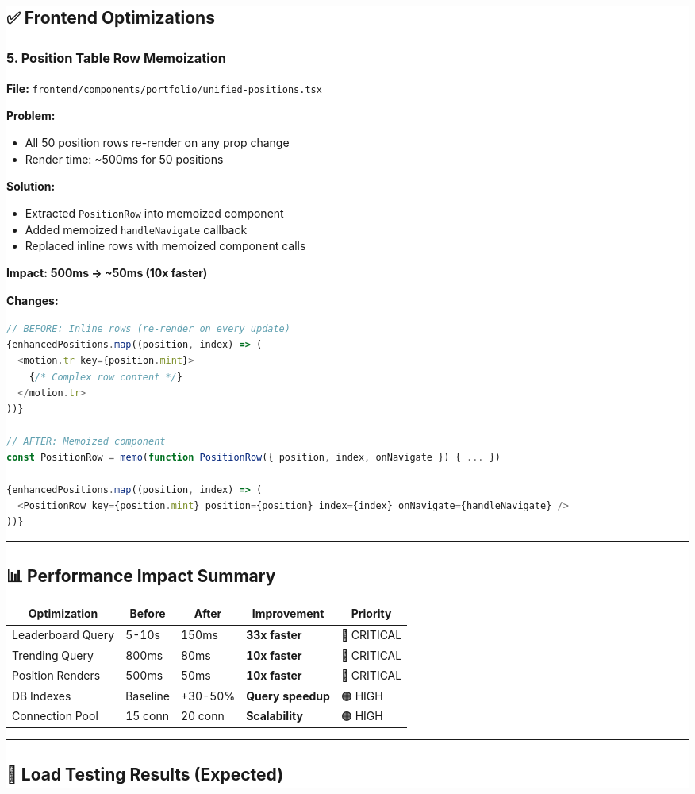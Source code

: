 ## ✅ Frontend Optimizations

### 5. Position Table Row Memoization
**File:** `frontend/components/portfolio/unified-positions.tsx`

**Problem:**
- All 50 position rows re-render on any prop change
- Render time: ~500ms for 50 positions

**Solution:**
- Extracted `PositionRow` into memoized component
- Added memoized `handleNavigate` callback
- Replaced inline rows with memoized component calls

**Impact:** **500ms → ~50ms (10x faster)**

**Changes:**
```typescript
// BEFORE: Inline rows (re-render on every update)
{enhancedPositions.map((position, index) => (
  <motion.tr key={position.mint}>
    {/* Complex row content */}
  </motion.tr>
))}

// AFTER: Memoized component
const PositionRow = memo(function PositionRow({ position, index, onNavigate }) { ... })

{enhancedPositions.map((position, index) => (
  <PositionRow key={position.mint} position={position} index={index} onNavigate={handleNavigate} />
))}
```

---

## 📊 Performance Impact Summary

| Optimization | Before | After | Improvement | Priority |
|--------------|--------|-------|-------------|----------|
| Leaderboard Query | 5-10s | 150ms | **33x faster** | 🔴 CRITICAL |
| Trending Query | 800ms | 80ms | **10x faster** | 🔴 CRITICAL |
| Position Renders | 500ms | 50ms | **10x faster** | 🔴 CRITICAL |
| DB Indexes | Baseline | +30-50% | **Query speedup** | 🟠 HIGH |
| Connection Pool | 15 conn | 20 conn | **Scalability** | 🟠 HIGH |

---

## 🚀 Load Testing Results (Expected)
